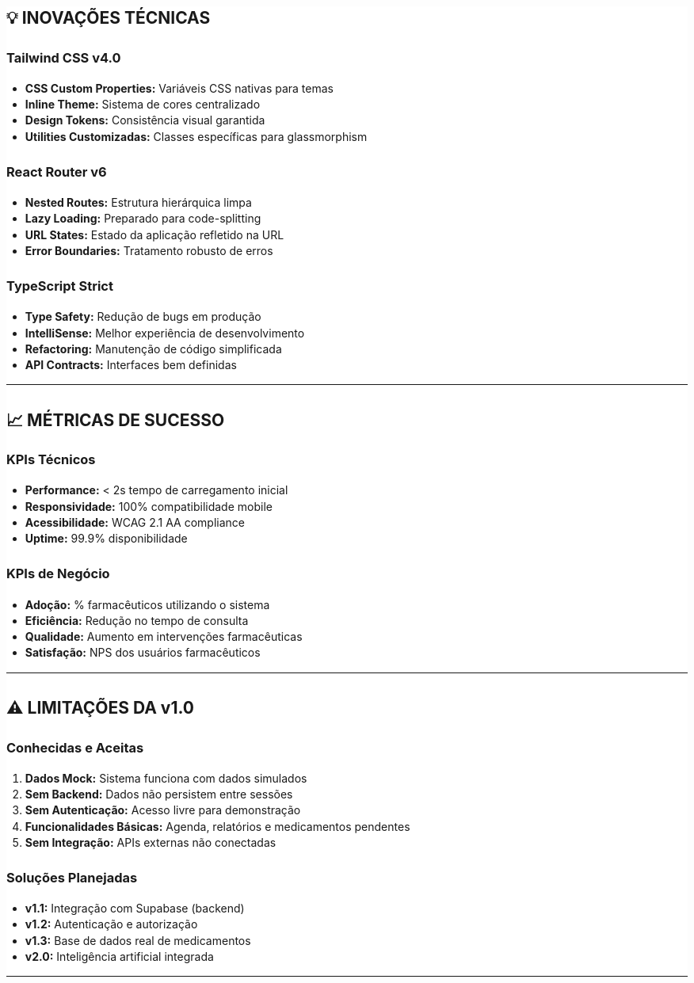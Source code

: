 ## 💡 **INOVAÇÕES TÉCNICAS**

### **Tailwind CSS v4.0**
- **CSS Custom Properties:** Variáveis CSS nativas para temas
- **Inline Theme:** Sistema de cores centralizado
- **Design Tokens:** Consistência visual garantida
- **Utilities Customizadas:** Classes específicas para glassmorphism

### **React Router v6**
- **Nested Routes:** Estrutura hierárquica limpa
- **Lazy Loading:** Preparado para code-splitting
- **URL States:** Estado da aplicação refletido na URL
- **Error Boundaries:** Tratamento robusto de erros

### **TypeScript Strict**
- **Type Safety:** Redução de bugs em produção
- **IntelliSense:** Melhor experiência de desenvolvimento
- **Refactoring:** Manutenção de código simplificada
- **API Contracts:** Interfaces bem definidas

---

## 📈 **MÉTRICAS DE SUCESSO**

### **KPIs Técnicos**
- **Performance:** < 2s tempo de carregamento inicial
- **Responsividade:** 100% compatibilidade mobile
- **Acessibilidade:** WCAG 2.1 AA compliance
- **Uptime:** 99.9% disponibilidade

### **KPIs de Negócio**
- **Adoção:** % farmacêuticos utilizando o sistema
- **Eficiência:** Redução no tempo de consulta
- **Qualidade:** Aumento em intervenções farmacêuticas
- **Satisfação:** NPS dos usuários farmacêuticos

---

## ⚠️ **LIMITAÇÕES DA v1.0**

### **Conhecidas e Aceitas**
1. **Dados Mock:** Sistema funciona com dados simulados
2. **Sem Backend:** Dados não persistem entre sessões
3. **Sem Autenticação:** Acesso livre para demonstração
4. **Funcionalidades Básicas:** Agenda, relatórios e medicamentos pendentes
5. **Sem Integração:** APIs externas não conectadas

### **Soluções Planejadas**
- **v1.1:** Integração com Supabase (backend)
- **v1.2:** Autenticação e autorização
- **v1.3:** Base de dados real de medicamentos
- **v2.0:** Inteligência artificial integrada

---
